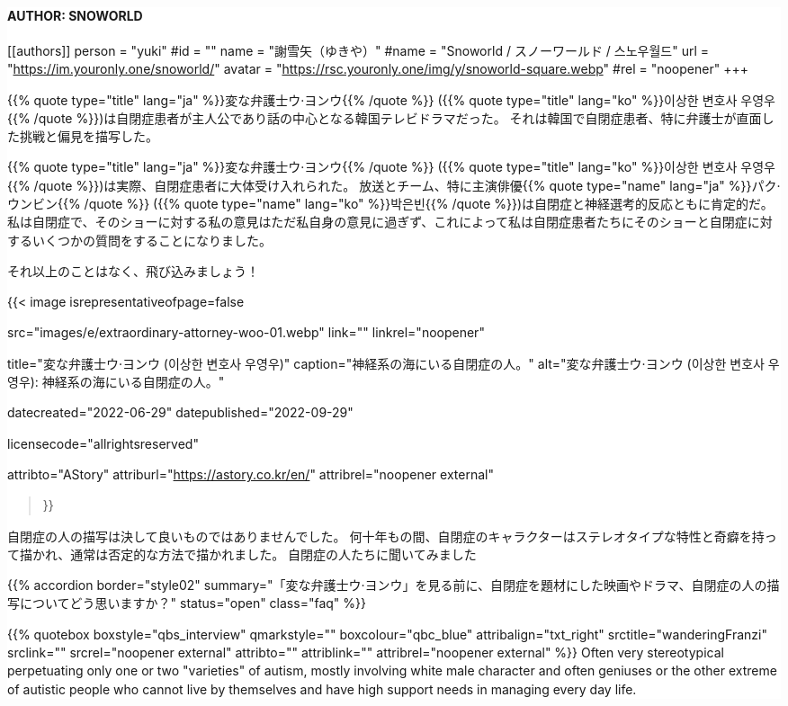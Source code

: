 #### AUTHOR: SNOWORLD ####
[[authors]]
  person = "yuki"
  #id = ""
  name = "謝雪矢（ゆきや）"
  #name = "Snoworld / スノーワールド / 스노우월드"
  url = "https://im.youronly.one/snoworld/"
  avatar = "https://rsc.youronly.one/img/y/snoworld-square.webp"
  #rel = "noopener"
+++

{{% quote type="title" lang="ja" %}}変な弁護士ウ·ヨンウ{{% /quote %}} ({{% quote type="title" lang="ko" %}}이상한 변호사 우영우{{% /quote %}})は自閉症患者が主人公であり話の中心となる韓国テレビドラマだった。 それは韓国で自閉症患者、特に弁護士が直面した挑戦と偏見を描写した。



{{% quote type="title" lang="ja" %}}変な弁護士ウ·ヨンウ{{% /quote %}} ({{% quote type="title" lang="ko" %}}이상한 변호사 우영우{{% /quote %}})は実際、自閉症患者に大体受け入れられた。 放送とチーム、特に主演俳優{{% quote type="name" lang="ja" %}}パク·ウンビン{{% /quote %}} ({{% quote type="name" lang="ko" %}}박은빈{{% /quote %}})は自閉症と神経選考的反応ともに肯定的だ。 私は自閉症で、そのショーに対する私の意見はただ私自身の意見に過ぎず、これによって私は自閉症患者たちにそのショーと自閉症に対するいくつかの質問をすることになりました。

それ以上のことはなく、飛び込みましょう！

{{< image
  isrepresentativeofpage=false

  src="images/e/extraordinary-attorney-woo-01.webp"
  link=""
  linkrel="noopener"

  title="変な弁護士ウ·ヨンウ (이상한 변호사 우영우)"
  caption="神経系の海にいる自閉症の人。"
  alt="変な弁護士ウ·ヨンウ (이상한 변호사 우영우): 神経系の海にいる自閉症の人。"

  datecreated="2022-06-29"
  datepublished="2022-09-29"

  licensecode="allrightsreserved"

  attribto="AStory"
  attriburl="https://astory.co.kr/en/"
  attribrel="noopener external"
>}}

自閉症の人の描写は決して良いものではありませんでした。 何十年もの間、自閉症のキャラクターはステレオタイプな特性と奇癖を持って描かれ、通常は否定的な方法で描かれました。 自閉症の人たちに聞いてみました

{{% accordion border="style02" summary="「変な弁護士ウ·ヨンウ」を見る前に、自閉症を題材にした映画やドラマ、自閉症の人の描写についてどう思いますか？" status="open" class="faq" %}}

  {{% quotebox boxstyle="qbs_interview" qmarkstyle="" boxcolour="qbc_blue" attribalign="txt_right" srctitle="wanderingFranzi" srclink="" srcrel="noopener external" attribto="" attriblink="" attribrel="noopener external" %}}
  Often very stereotypical perpetuating only one or two "varieties" of autism, mostly involving white male character and often geniuses or the other extreme of autistic people who cannot live by themselves and have high support needs in managing every day life.
